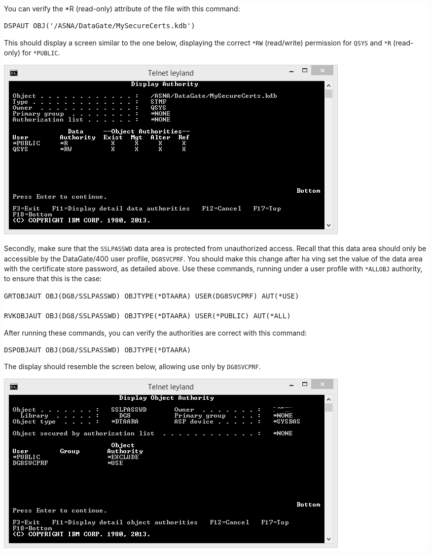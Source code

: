 You can verify the *R (read-only) attribute of the file with this command:
<pre>DSPAUT OBJ('/ASNA/DataGate/MySecureCerts.kdb') </pre>

This should display a screen similar to the one below, displaying the correct <code>*RW</code> (read/write) permission for <code>QSYS</code> and <code>*R</code> (read-only) for <code>*PUBLIC</code>.

![](images/DisplayAuthority.png)

Secondly, make sure that the <code>SSLPASSWD</code> data area is protected from unauthorized access. Recall that this data area should only be accessible by the DataGate/400 user profile, <code>DG8SVCPRF</code>. You should make this change after ha ving set the value of the data area with the certificate store password, as detailed above. Use these commands, running under a user profile with <code>*ALLOBJ</code> authority, to ensure that this is the case:
<pre>GRTOBJAUT OBJ(DG8/SSLPASSWD) OBJTYPE(*DTAARA) USER(DG8SVCPRF) AUT(*USE)

RVKOBJAUT OBJ(DG8/SSLPASSWD) OBJTYPE(*DTAARA) USER(*PUBLIC) AUT(*ALL)</pre>

After running these commands, you can verify the authorities are correct with this command:
<pre>DSPOBJAUT OBJ(DG8/SSLPASSWD) OBJTYPE(*DTAARA)</pre>

The display should resemble the screen below, allowing use only by <code>DG8SVCPRF</code>.

![](images/ObjectAuthority.png)
